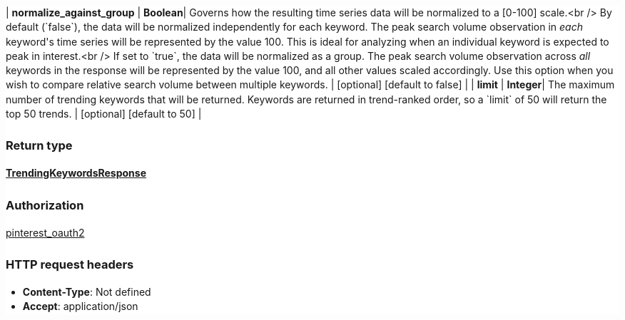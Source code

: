 | **normalize\_against\_group** | **Boolean**| Governs how the resulting time series data will be normalized to a [0-100] scale.&lt;br /&gt; By default (&#x60;false&#x60;), the data will be normalized independently for each keyword.  The peak search volume observation in *each* keyword&#39;s time series will be represented by the value 100.  This is ideal for analyzing when an individual keyword is expected to peak in interest.&lt;br /&gt; If set to &#x60;true&#x60;, the data will be normalized as a group.  The peak search volume observation across *all* keywords in the response will be represented by the value 100, and all other values scaled accordingly.  Use this option when you wish to compare relative search volume between multiple keywords. | [optional] [default to false] |
| **limit** | **Integer**| The maximum number of trending keywords that will be returned. Keywords are returned in trend-ranked order, so a &#x60;limit&#x60; of 50 will return the top 50 trends. | [optional] [default to 50] |

### Return type

[**TrendingKeywordsResponse**](../Models/TrendingKeywordsResponse.md)

### Authorization

[pinterest_oauth2](../README.md#pinterest_oauth2)

### HTTP request headers

- **Content-Type**: Not defined
- **Accept**: application/json

